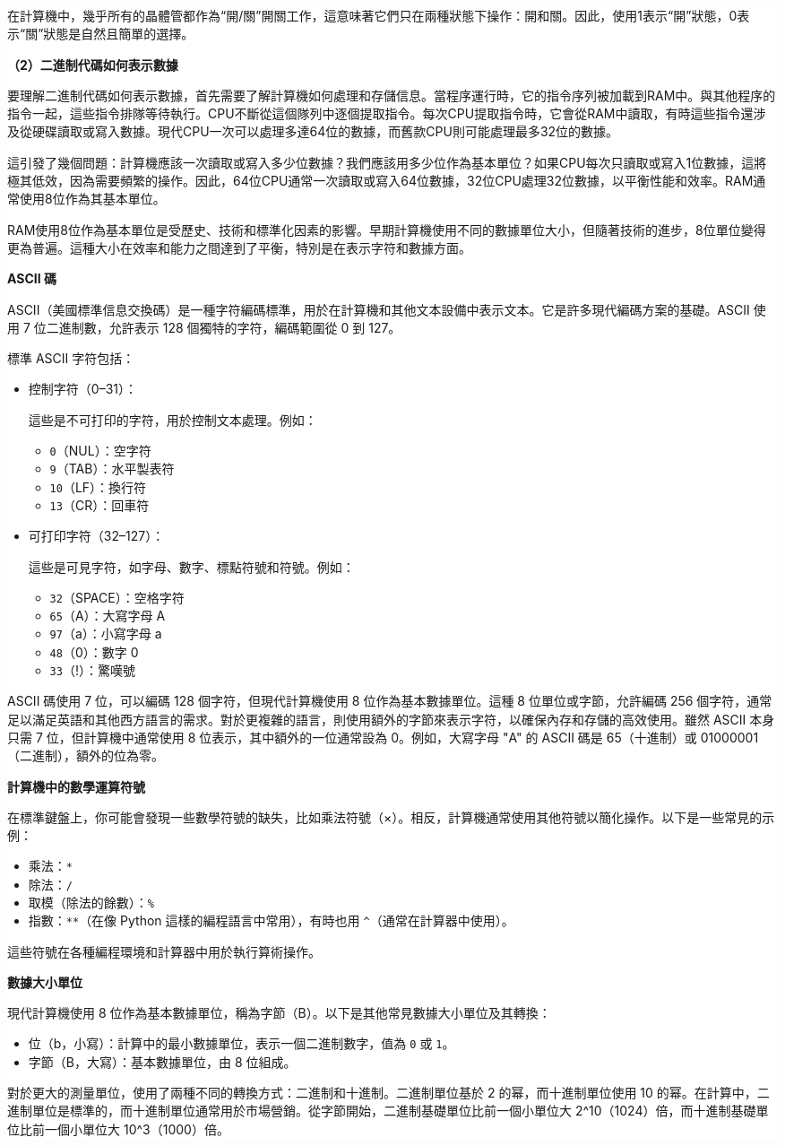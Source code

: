 在計算機中，幾乎所有的晶體管都作為“開/關”開關工作，這意味著它們只在兩種狀態下操作：開和關。因此，使用1表示“開”狀態，0表示“關”狀態是自然且簡單的選擇。

**（2）二進制代碼如何表示數據**

要理解二進制代碼如何表示數據，首先需要了解計算機如何處理和存儲信息。當程序運行時，它的指令序列被加載到RAM中。與其他程序的指令一起，這些指令排隊等待執行。CPU不斷從這個隊列中逐個提取指令。每次CPU提取指令時，它會從RAM中讀取，有時這些指令還涉及從硬碟讀取或寫入數據。現代CPU一次可以處理多達64位的數據，而舊款CPU則可能處理最多32位的數據。

這引發了幾個問題：計算機應該一次讀取或寫入多少位數據？我們應該用多少位作為基本單位？如果CPU每次只讀取或寫入1位數據，這將極其低效，因為需要頻繁的操作。因此，64位CPU通常一次讀取或寫入64位數據，32位CPU處理32位數據，以平衡性能和效率。RAM通常使用8位作為其基本單位。

RAM使用8位作為基本單位是受歷史、技術和標準化因素的影響。早期計算機使用不同的數據單位大小，但隨著技術的進步，8位單位變得更為普遍。這種大小在效率和能力之間達到了平衡，特別是在表示字符和數據方面。

**ASCII 碼**

ASCII（美國標準信息交換碼）是一種字符編碼標準，用於在計算機和其他文本設備中表示文本。它是許多現代編碼方案的基礎。ASCII 使用 7 位二進制數，允許表示 128 個獨特的字符，編碼範圍從 0 到 127。

標準 ASCII 字符包括：

- 控制字符（0–31）：

  這些是不可打印的字符，用於控制文本處理。例如：

  - `0`（NUL）：空字符
  - `9`（TAB）：水平製表符
  - `10`（LF）：換行符
  - `13`（CR）：回車符

- 可打印字符（32–127）：

  這些是可見字符，如字母、數字、標點符號和符號。例如：

  - `32`（SPACE）：空格字符
  - `65`（A）：大寫字母 A
  - `97`（a）：小寫字母 a
  - `48`（0）：數字 0
  - `33`（!）：驚嘆號

ASCII 碼使用 7 位，可以編碼 128 個字符，但現代計算機使用 8 位作為基本數據單位。這種 8 位單位或字節，允許編碼 256 個字符，通常足以滿足英語和其他西方語言的需求。對於更複雜的語言，則使用額外的字節來表示字符，以確保內存和存儲的高效使用。雖然 ASCII 本身只需 7 位，但計算機中通常使用 8 位表示，其中額外的一位通常設為 0。例如，大寫字母 "A" 的 ASCII 碼是 65（十進制）或 01000001（二進制），額外的位為零。

**計算機中的數學運算符號**

在標準鍵盤上，你可能會發現一些數學符號的缺失，比如乘法符號（×）。相反，計算機通常使用其他符號以簡化操作。以下是一些常見的示例：

- 乘法：`*`
- 除法：`/`
- 取模（除法的餘數）：`%`
- 指數：`**`（在像 Python 這樣的編程語言中常用），有時也用 `^`（通常在計算器中使用）。

這些符號在各種編程環境和計算器中用於執行算術操作。

**數據大小單位**

現代計算機使用 8 位作為基本數據單位，稱為字節（B）。以下是其他常見數據大小單位及其轉換：

- 位（b，小寫）：計算中的最小數據單位，表示一個二進制數字，值為 `0` 或 `1`。
- 字節（B，大寫）：基本數據單位，由 8 位組成。

對於更大的測量單位，使用了兩種不同的轉換方式：二進制和十進制。二進制單位基於 2 的幂，而十進制單位使用 10 的幂。在計算中，二進制單位是標準的，而十進制單位通常用於市場營銷。從字節開始，二進制基礎單位比前一個小單位大 2^10（1024）倍，而十進制基礎單位比前一個小單位大 10^3（1000）倍。
